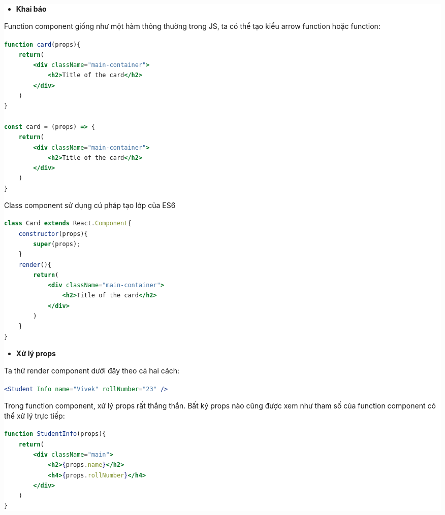 - **Khai báo**

Function component giống như một hàm thông thường trong JS, ta có thể tạo kiểu arrow function hoặc function:

```jsx
function card(props){
    return(
        <div className="main-container">
            <h2>Title of the card</h2>
        </div>
    )
}

const card = (props) => {
    return(
        <div className="main-container">
            <h2>Title of the card</h2>
        </div>
    )
}
```

Class component sử dụng cú pháp tạo lớp của ES6

```jsx
class Card extends React.Component{
    constructor(props){
        super(props);
    }
    render(){
        return(
            <div className="main-container">
                <h2>Title of the card</h2>
            </div>
        )
    }
}
```

- **Xử lý props**

Ta thử render component dưới đây theo cả hai cách:

```jsx
<Student Info name="Vivek" rollNumber="23" />
```

Trong function component, xử lý props rất thẳng thắn. Bất ký props nào cũng được xem như tham số của function component có thể xử lý trực tiếp:

```jsx
function StudentInfo(props){
    return(
        <div className="main">
            <h2>{props.name}</h2>
            <h4>{props.rollNumber}</h4>
        </div>
    )
}
```
